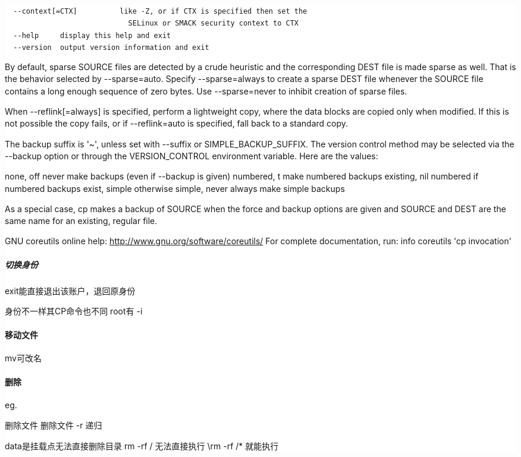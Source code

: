       --context[=CTX]          like -Z, or if CTX is specified then set the
                                 SELinux or SMACK security context to CTX
      --help     display this help and exit
      --version  output version information and exit

By default, sparse SOURCE files are detected by a crude heuristic and the
corresponding DEST file is made sparse as well.  That is the behavior
selected by --sparse=auto.  Specify --sparse=always to create a sparse DEST
file whenever the SOURCE file contains a long enough sequence of zero bytes.
Use --sparse=never to inhibit creation of sparse files.

When --reflink[=always] is specified, perform a lightweight copy, where the
data blocks are copied only when modified.  If this is not possible the copy
fails, or if --reflink=auto is specified, fall back to a standard copy.

The backup suffix is '~', unless set with --suffix or SIMPLE_BACKUP_SUFFIX.
The version control method may be selected via the --backup option or through
the VERSION_CONTROL environment variable.  Here are the values:

  none, off       never make backups (even if --backup is given)
  numbered, t     make numbered backups
  existing, nil   numbered if numbered backups exist, simple otherwise
  simple, never   always make simple backups

As a special case, cp makes a backup of SOURCE when the force and backup
options are given and SOURCE and DEST are the same name for an existing,
regular file.

GNU coreutils online help: <http://www.gnu.org/software/coreutils/>
For complete documentation, run: info coreutils 'cp invocation'







##### 切换身份

exit能直接退出该账户，退回原身份

身份不一样其CP命令也不同
root有 -i
#### 移动文件


mv可改名


#### 删除

eg.

删除文件
删除文件 -r 递归



data是挂载点无法直接删除目录
rm -rf / 无法直接执行
\rm -rf /*  就能执行
